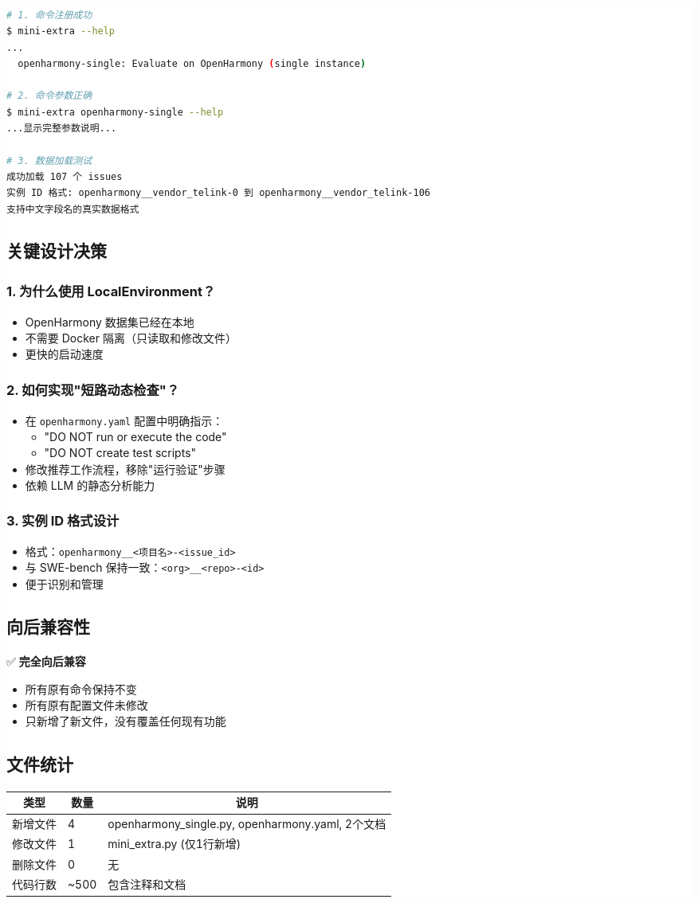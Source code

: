 ```bash
# 1. 命令注册成功
$ mini-extra --help
...
  openharmony-single: Evaluate on OpenHarmony (single instance)

# 2. 命令参数正确
$ mini-extra openharmony-single --help
...显示完整参数说明...

# 3. 数据加载测试
成功加载 107 个 issues
实例 ID 格式: openharmony__vendor_telink-0 到 openharmony__vendor_telink-106
支持中文字段名的真实数据格式
```

## 关键设计决策

### 1. 为什么使用 LocalEnvironment？
- OpenHarmony 数据集已经在本地
- 不需要 Docker 隔离（只读取和修改文件）
- 更快的启动速度

### 2. 如何实现"短路动态检查"？
- 在 `openharmony.yaml` 配置中明确指示：
  - "DO NOT run or execute the code"
  - "DO NOT create test scripts"
- 修改推荐工作流程，移除"运行验证"步骤
- 依赖 LLM 的静态分析能力

### 3. 实例 ID 格式设计
- 格式：`openharmony__<项目名>-<issue_id>`
- 与 SWE-bench 保持一致：`<org>__<repo>-<id>`
- 便于识别和管理

## 向后兼容性

✅ **完全向后兼容**
- 所有原有命令保持不变
- 所有原有配置文件未修改
- 只新增了新文件，没有覆盖任何现有功能

## 文件统计

| 类型 | 数量 | 说明 |
|-----|------|------|
| 新增文件 | 4 | openharmony_single.py, openharmony.yaml, 2个文档 |
| 修改文件 | 1 | mini_extra.py (仅1行新增) |
| 删除文件 | 0 | 无 |
| 代码行数 | ~500 | 包含注释和文档 |
